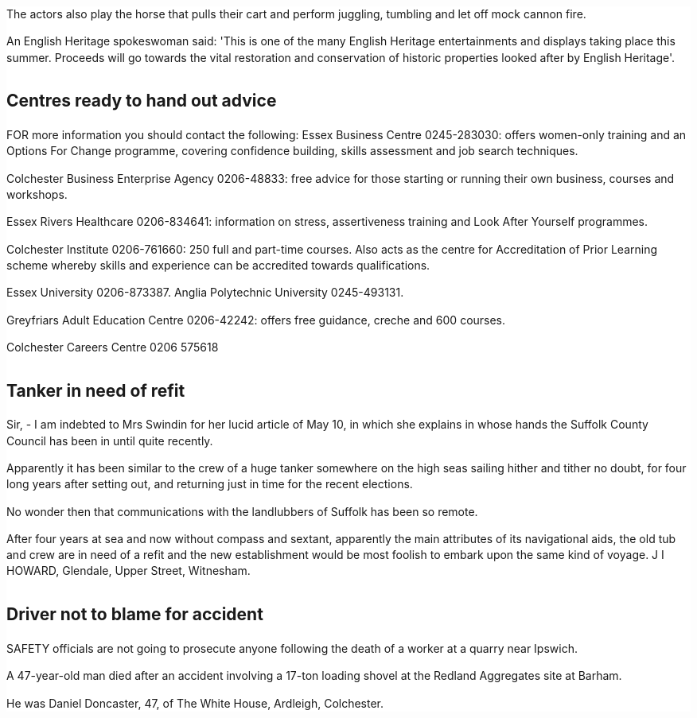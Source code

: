 The actors also play the horse that pulls their cart and perform juggling, tumbling and let off mock cannon fire.

An English Heritage spokeswoman said: 'This is one of the many English Heritage entertainments and displays taking place this summer.
Proceeds will go towards the vital restoration and conservation of historic properties looked after by English Heritage'.

## Centres ready to hand out advice

FOR more information you should contact the following: Essex Business Centre 0245-283030: offers women-only training and an Options For Change programme, covering confidence building, skills assessment and job search techniques.

Colchester Business Enterprise Agency 0206-48833: free advice for those starting or running their own business, courses and workshops.

Essex Rivers Healthcare 0206-834641: information on stress, assertiveness training and Look After Yourself programmes.

Colchester Institute 0206-761660: 250 full and part-time courses.
Also acts as the centre for Accreditation of Prior Learning scheme whereby skills and experience can be accredited towards qualifications.

Essex University 0206-873387.
Anglia Polytechnic University 0245-493131.

Greyfriars Adult Education Centre 0206-42242: offers free guidance, creche and 600 courses.

Colchester Careers Centre 0206 575618

## Tanker in need of refit

Sir, - I am indebted to Mrs Swindin for her lucid article of May 10, in which she explains in whose hands the Suffolk County Council has been in until quite recently.

Apparently it has been similar to the crew of a huge tanker somewhere on the high seas sailing hither and tither no doubt, for four long years after setting out, and returning just in time for the recent elections.

No wonder then that communications with the landlubbers of Suffolk has been so remote.

After four years at sea and now without compass and sextant, apparently the main attributes of its navigational aids, the old tub and crew are in need of a refit and the new establishment would be most foolish to embark upon the same kind of voyage. J I HOWARD, Glendale, Upper Street, Witnesham.

## Driver not to blame for accident

SAFETY officials are not going to prosecute anyone following the death of a worker at a quarry near Ipswich.

A 47-year-old man died after an accident involving a 17-ton loading shovel at the Redland Aggregates site at Barham.

He was Daniel Doncaster, 47, of The White House, Ardleigh, Colchester.
